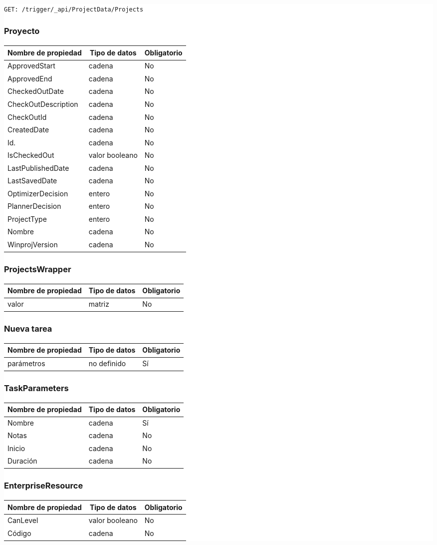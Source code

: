 ```GET: /trigger/_api/ProjectData/Projects``` 



### <a name="project"></a>Proyecto


| Nombre de propiedad | Tipo de datos | Obligatorio |
|---|---|---|
|ApprovedStart|cadena|No |
|ApprovedEnd|cadena|No |
|CheckedOutDate|cadena|No |
|CheckOutDescription|cadena|No |
|CheckOutId|cadena|No |
|CreatedDate|cadena|No |
|Id.|cadena|No |
|IsCheckedOut|valor booleano|No |
|LastPublishedDate|cadena|No |
|LastSavedDate|cadena|No |
|OptimizerDecision|entero|No |
|PlannerDecision|entero|No |
|ProjectType|entero|No |
|Nombre|cadena|No |
|WinprojVersion|cadena|No |



### <a name="projectswrapper"></a>ProjectsWrapper


| Nombre de propiedad | Tipo de datos | Obligatorio |
|---|---|---|
|valor|matriz|No |



### <a name="newtask"></a>Nueva tarea


| Nombre de propiedad | Tipo de datos | Obligatorio |
|---|---|---|
|parámetros|no definido|Sí |



### <a name="taskparameters"></a>TaskParameters


| Nombre de propiedad | Tipo de datos | Obligatorio |
|---|---|---|
|Nombre|cadena|Sí |
|Notas|cadena|No |
|Inicio|cadena|No |
|Duración|cadena|No |



### <a name="enterpriseresource"></a>EnterpriseResource


| Nombre de propiedad | Tipo de datos | Obligatorio |
|---|---|---|
|CanLevel|valor booleano|No |
|Código|cadena|No |
```